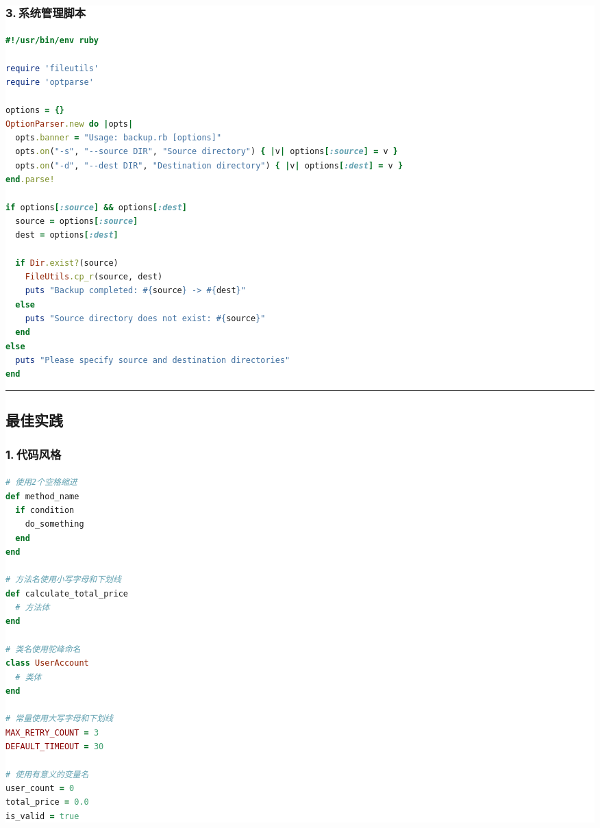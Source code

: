 ### 3. 系统管理脚本

```ruby
#!/usr/bin/env ruby

require 'fileutils'
require 'optparse'

options = {}
OptionParser.new do |opts|
  opts.banner = "Usage: backup.rb [options]"
  opts.on("-s", "--source DIR", "Source directory") { |v| options[:source] = v }
  opts.on("-d", "--dest DIR", "Destination directory") { |v| options[:dest] = v }
end.parse!

if options[:source] && options[:dest]
  source = options[:source]
  dest = options[:dest]

  if Dir.exist?(source)
    FileUtils.cp_r(source, dest)
    puts "Backup completed: #{source} -> #{dest}"
  else
    puts "Source directory does not exist: #{source}"
  end
else
  puts "Please specify source and destination directories"
end
```

---

## 最佳实践

### 1. 代码风格

```ruby
# 使用2个空格缩进
def method_name
  if condition
    do_something
  end
end

# 方法名使用小写字母和下划线
def calculate_total_price
  # 方法体
end

# 类名使用驼峰命名
class UserAccount
  # 类体
end

# 常量使用大写字母和下划线
MAX_RETRY_COUNT = 3
DEFAULT_TIMEOUT = 30

# 使用有意义的变量名
user_count = 0
total_price = 0.0
is_valid = true
```
